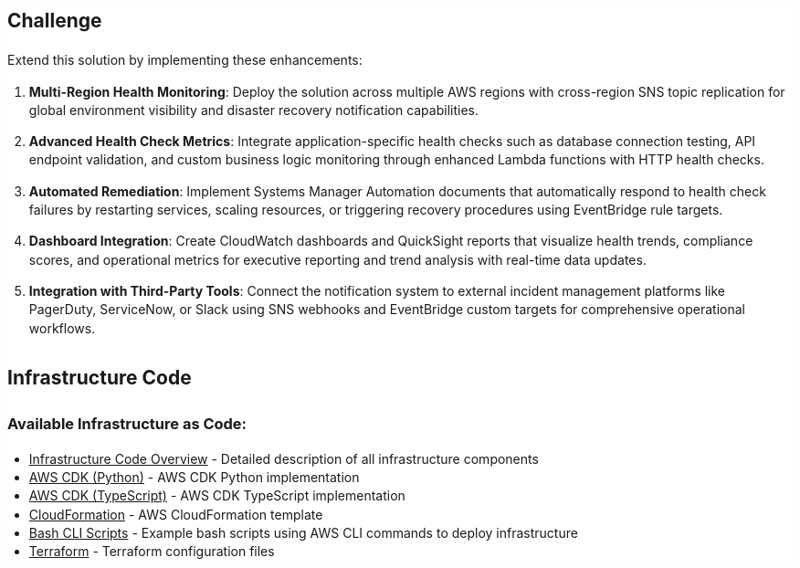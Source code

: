 ## Challenge

Extend this solution by implementing these enhancements:

1. **Multi-Region Health Monitoring**: Deploy the solution across multiple AWS regions with cross-region SNS topic replication for global environment visibility and disaster recovery notification capabilities.

2. **Advanced Health Check Metrics**: Integrate application-specific health checks such as database connection testing, API endpoint validation, and custom business logic monitoring through enhanced Lambda functions with HTTP health checks.

3. **Automated Remediation**: Implement Systems Manager Automation documents that automatically respond to health check failures by restarting services, scaling resources, or triggering recovery procedures using EventBridge rule targets.

4. **Dashboard Integration**: Create CloudWatch dashboards and QuickSight reports that visualize health trends, compliance scores, and operational metrics for executive reporting and trend analysis with real-time data updates.

5. **Integration with Third-Party Tools**: Connect the notification system to external incident management platforms like PagerDuty, ServiceNow, or Slack using SNS webhooks and EventBridge custom targets for comprehensive operational workflows.

## Infrastructure Code

### Available Infrastructure as Code:

- [Infrastructure Code Overview](code/README.md) - Detailed description of all infrastructure components
- [AWS CDK (Python)](code/cdk-python/) - AWS CDK Python implementation
- [AWS CDK (TypeScript)](code/cdk-typescript/) - AWS CDK TypeScript implementation
- [CloudFormation](code/cloudformation.yaml) - AWS CloudFormation template
- [Bash CLI Scripts](code/scripts/) - Example bash scripts using AWS CLI commands to deploy infrastructure
- [Terraform](code/terraform/) - Terraform configuration files